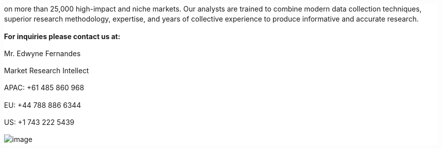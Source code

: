 on more than 25,000 high-impact and niche markets. Our analysts are trained to combine modern data collection techniques, superior research methodology, expertise, and years of collective experience to produce informative and accurate research.</span></p><p><strong>For inquiries please contact us at:</strong></p><p>Mr. Edwyne Fernandes</p><p>Market Research Intellect</p><p>APAC: +61 485 860 968</p><p>EU: +44 788 886 6344</p><p>US: +1 743 222 5439</p>
![image](https://github.com/user-attachments/assets/475bcc7e-42a1-4cba-a50b-4eaba0e2bd3c)
